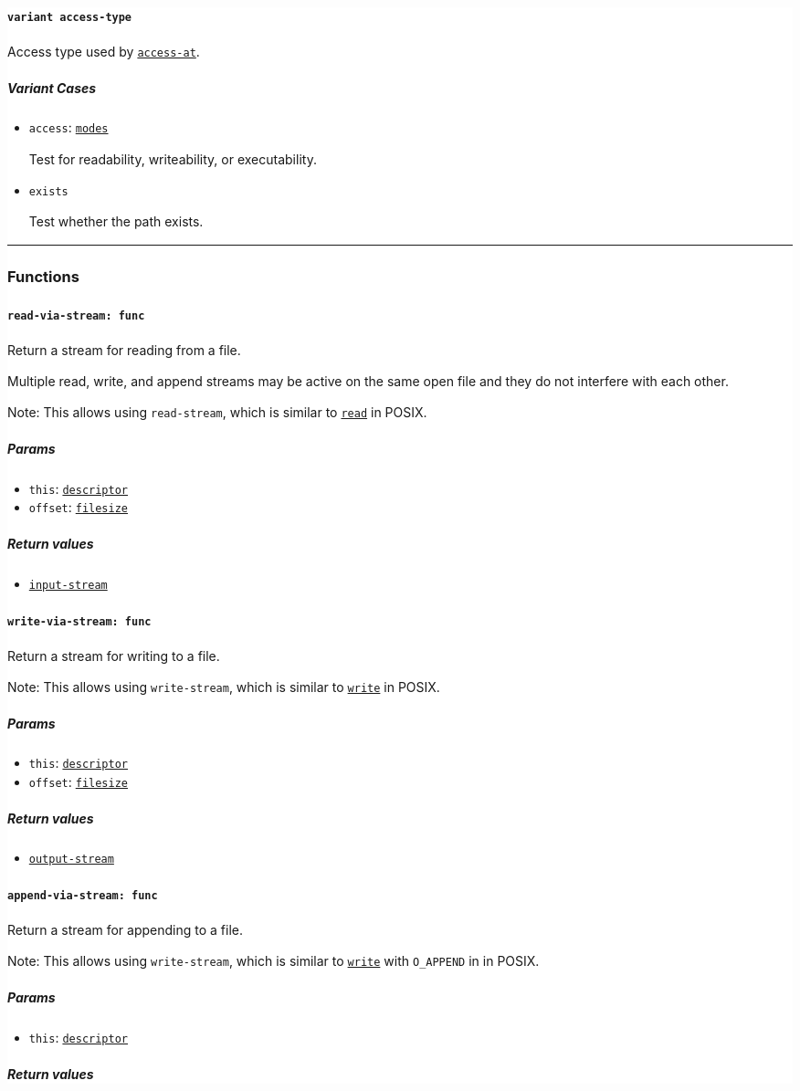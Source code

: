 </li>
</ul>
<h4><a name="access_type"><code>variant access-type</code></a></h4>
<p>Access type used by <a href="#access_at"><code>access-at</code></a>.</p>
<h5>Variant Cases</h5>
<ul>
<li>
<p><a name="access_type.access"><code>access</code></a>: <a href="#modes"><a href="#modes"><code>modes</code></a></a></p>
<p>Test for readability, writeability, or executability.
</li>
<li>
<p><a name="access_type.exists"><code>exists</code></a></p>
<p>Test whether the path exists.
</li>
</ul>
<hr />
<h3>Functions</h3>
<h4><a name="read_via_stream"><code>read-via-stream: func</code></a></h4>
<p>Return a stream for reading from a file.</p>
<p>Multiple read, write, and append streams may be active on the same open
file and they do not interfere with each other.</p>
<p>Note: This allows using <code>read-stream</code>, which is similar to <a href="#read"><code>read</code></a> in POSIX.</p>
<h5>Params</h5>
<ul>
<li><a name="read_via_stream.this"><code>this</code></a>: <a href="#descriptor"><a href="#descriptor"><code>descriptor</code></a></a></li>
<li><a name="read_via_stream.offset"><code>offset</code></a>: <a href="#filesize"><a href="#filesize"><code>filesize</code></a></a></li>
</ul>
<h5>Return values</h5>
<ul>
<li><a name="read_via_stream.0"></a> <a href="#input_stream"><a href="#input_stream"><code>input-stream</code></a></a></li>
</ul>
<h4><a name="write_via_stream"><code>write-via-stream: func</code></a></h4>
<p>Return a stream for writing to a file.</p>
<p>Note: This allows using <code>write-stream</code>, which is similar to <a href="#write"><code>write</code></a> in
POSIX.</p>
<h5>Params</h5>
<ul>
<li><a name="write_via_stream.this"><code>this</code></a>: <a href="#descriptor"><a href="#descriptor"><code>descriptor</code></a></a></li>
<li><a name="write_via_stream.offset"><code>offset</code></a>: <a href="#filesize"><a href="#filesize"><code>filesize</code></a></a></li>
</ul>
<h5>Return values</h5>
<ul>
<li><a name="write_via_stream.0"></a> <a href="#output_stream"><a href="#output_stream"><code>output-stream</code></a></a></li>
</ul>
<h4><a name="append_via_stream"><code>append-via-stream: func</code></a></h4>
<p>Return a stream for appending to a file.</p>
<p>Note: This allows using <code>write-stream</code>, which is similar to <a href="#write"><code>write</code></a> with
<code>O_APPEND</code> in in POSIX.</p>
<h5>Params</h5>
<ul>
<li><a name="append_via_stream.this"><code>this</code></a>: <a href="#descriptor"><a href="#descriptor"><code>descriptor</code></a></a></li>
</ul>
<h5>Return values</h5>